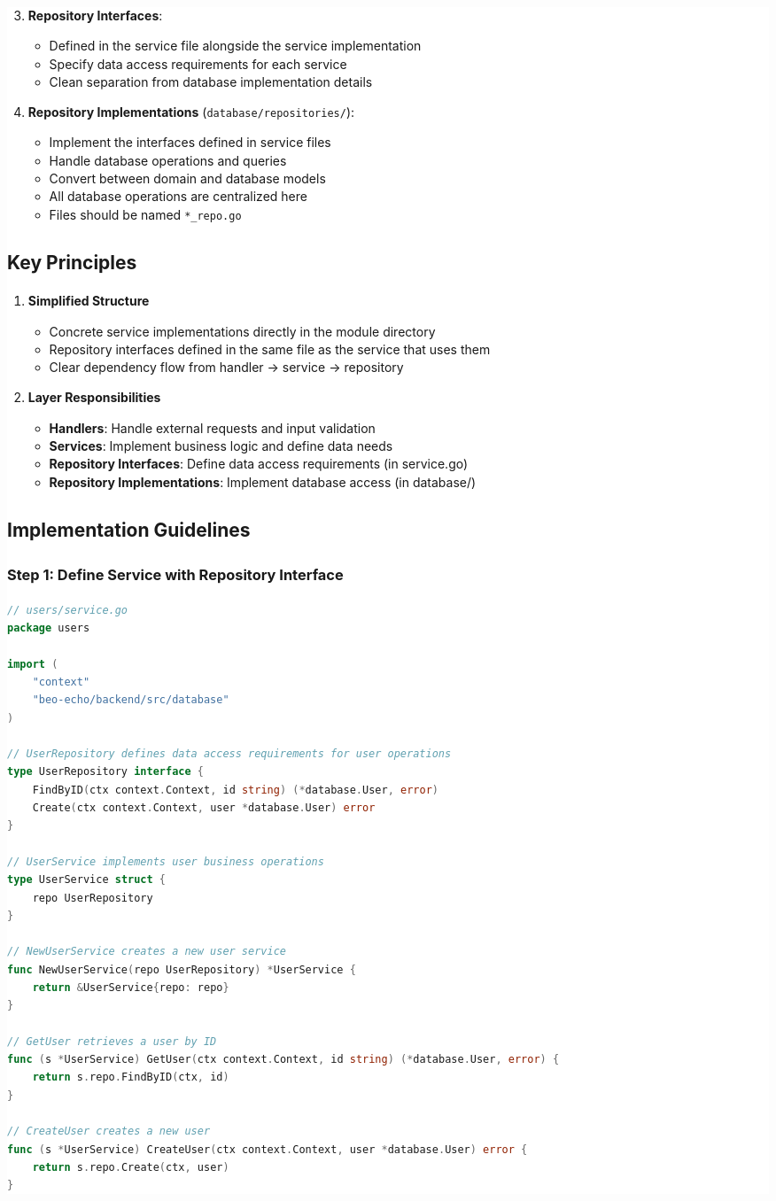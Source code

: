 3. **Repository Interfaces**:
   - Defined in the service file alongside the service implementation
   - Specify data access requirements for each service
   - Clean separation from database implementation details

4. **Repository Implementations** (`database/repositories/`):
   - Implement the interfaces defined in service files
   - Handle database operations and queries
   - Convert between domain and database models
   - All database operations are centralized here
   - Files should be named `*_repo.go`

## Key Principles

1. **Simplified Structure**
   - Concrete service implementations directly in the module directory
   - Repository interfaces defined in the same file as the service that uses them
   - Clear dependency flow from handler → service → repository

2. **Layer Responsibilities**
   - **Handlers**: Handle external requests and input validation
   - **Services**: Implement business logic and define data needs
   - **Repository Interfaces**: Define data access requirements (in service.go)
   - **Repository Implementations**: Implement database access (in database/)

## Implementation Guidelines

### Step 1: Define Service with Repository Interface

```go
// users/service.go
package users

import (
    "context"
    "beo-echo/backend/src/database"
)

// UserRepository defines data access requirements for user operations
type UserRepository interface {
    FindByID(ctx context.Context, id string) (*database.User, error)
    Create(ctx context.Context, user *database.User) error
}

// UserService implements user business operations
type UserService struct {
    repo UserRepository
}

// NewUserService creates a new user service
func NewUserService(repo UserRepository) *UserService {
    return &UserService{repo: repo}
}

// GetUser retrieves a user by ID
func (s *UserService) GetUser(ctx context.Context, id string) (*database.User, error) {
    return s.repo.FindByID(ctx, id)
}

// CreateUser creates a new user
func (s *UserService) CreateUser(ctx context.Context, user *database.User) error {
    return s.repo.Create(ctx, user)
}
```

